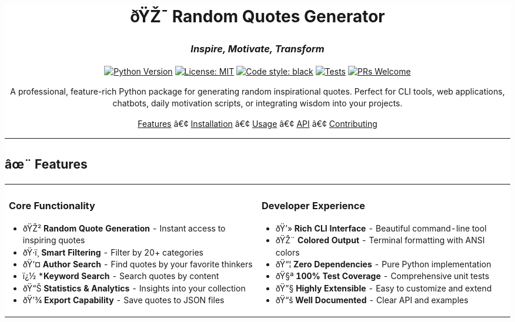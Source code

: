 ﻿<div align="center">

# ðŸŽ¯ Random Quotes Generator

### *Inspire, Motivate, Transform*

[![Python Version](https://img.shields.io/badge/python-3.7%2B-blue.svg)](https://www.python.org/downloads/)
[![License: MIT](https://img.shields.io/badge/License-MIT-yellow.svg)](https://opensource.org/licenses/MIT)
[![Code style: black](https://img.shields.io/badge/code%20style-black-000000.svg)](https://github.com/psf/black)
[![Tests](https://img.shields.io/badge/tests-passing-brightgreen.svg)](https://github.com/kiaraelix/random-quotes-generator)
[![PRs Welcome](https://img.shields.io/badge/PRs-welcome-brightgreen.svg)](https://github.com/kiaraelix/random-quotes-generator/pulls)

A professional, feature-rich Python package for generating random inspirational quotes. Perfect for CLI tools, web applications, chatbots, daily motivation scripts, or integrating wisdom into your projects.

[Features](#-features) â€¢ [Installation](#-installation) â€¢ [Usage](#-usage) â€¢ [API](#-api-reference) â€¢ [Contributing](#-contributing)

</div>

---

## âœ¨ Features

<table>
<tr>
<td width="50%">

### Core Functionality
- ðŸŽ² **Random Quote Generation** - Instant access to inspiring quotes
- ðŸ·ï¸ **Smart Filtering** - Filter by 20+ categories
- ðŸ‘¤ **Author Search** - Find quotes by your favorite thinkers
- ï¿½ ***Keyword Search** - Search quotes by content
- ðŸ“Š **Statistics & Analytics** - Insights into your collection
- ðŸ’¾ **Export Capability** - Save quotes to JSON files

</td>
<td width="50%">

### Developer Experience
- ðŸ’» **Rich CLI Interface** - Beautiful command-line tool
- ðŸŽ¨ **Colored Output** - Terminal formatting with ANSI colors
- ðŸ“¦ **Zero Dependencies** - Pure Python implementation
- ðŸ§ª **100% Test Coverage** - Comprehensive unit tests
- ðŸ”§ **Highly Extensible** - Easy to customize and extend
- ðŸ“š **Well Documented** - Clear API and examples
